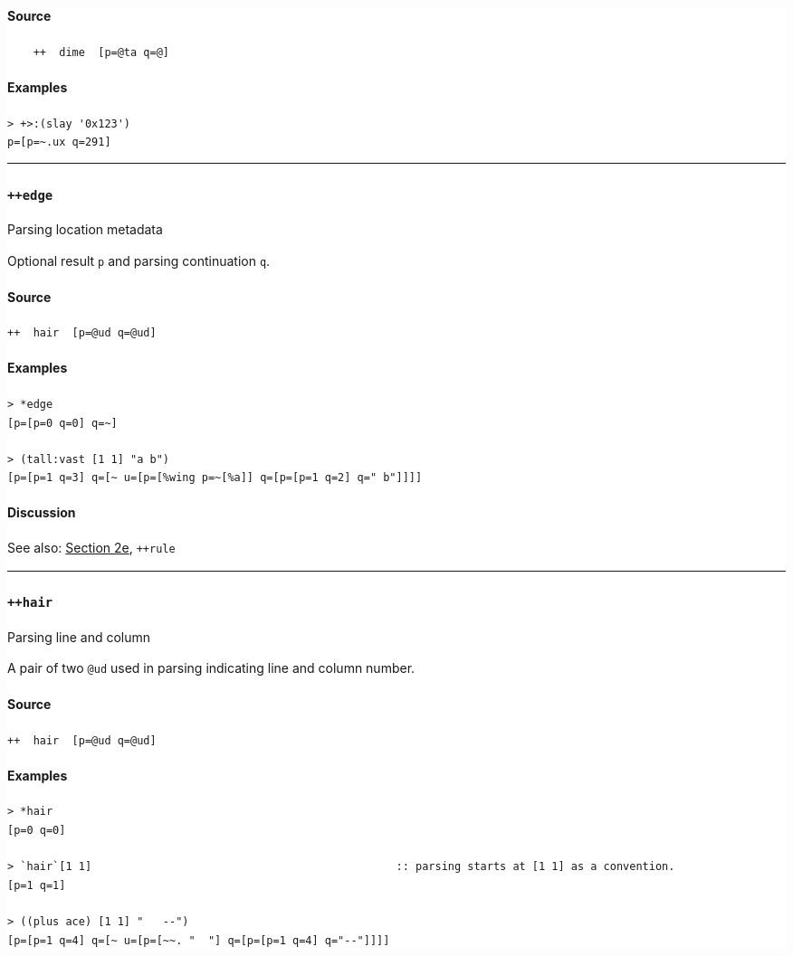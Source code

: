 #### Source

        ++  dime  [p=@ta q=@]

#### Examples

    > +>:(slay '0x123')
    p=[p=~.ux q=291]

***
### `++edge`

Parsing location metadata

Optional result `p` and parsing continuation `q`.

#### Source

    ++  hair  [p=@ud q=@ud]                             


#### Examples


    > *edge
    [p=[p=0 q=0] q=~]

    > (tall:vast [1 1] "a b")
    [p=[p=1 q=3] q=[~ u=[p=[%wing p=~[%a]] q=[p=[p=1 q=2] q=" b"]]]]

#### Discussion

See also: [Section 2e](../2e.md), `++rule`


***
### `++hair`

Parsing line and column

A pair of two `@ud` used in parsing indicating line and column number.

#### Source

    ++  hair  [p=@ud q=@ud]                              


#### Examples

    > *hair
    [p=0 q=0]

    > `hair`[1 1]                                               :: parsing starts at [1 1] as a convention.
    [p=1 q=1]

    > ((plus ace) [1 1] "   --")
    [p=[p=1 q=4] q=[~ u=[p=[~~. "  "] q=[p=[p=1 q=4] q="--"]]]]
